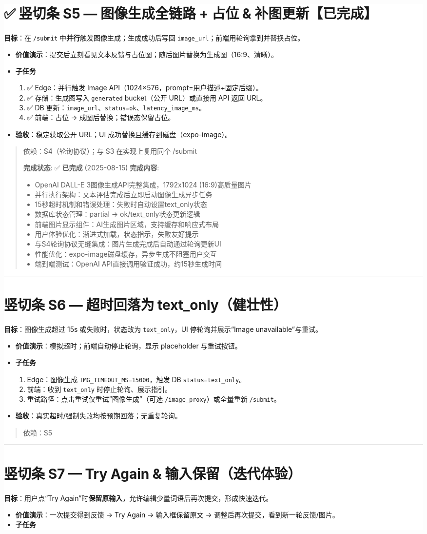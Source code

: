 
# ✅ 竖切条 S5 — 图像生成全链路 + 占位 & 补图更新【已完成】

**目标**：在 `/submit` 中**并行**触发图像生成；生成成功后写回 `image_url`；前端用轮询拿到并替换占位。

* **价值演示**：提交后立刻看见文本反馈与占位图；随后图片替换为生成图（16:9、清晰）。
* **子任务**

  1. ✅ Edge：并行触发 Image API（1024×576，prompt=用户描述+固定后缀）。
  2. ✅ 存储：生成图写入 `generated` bucket（公开 URL）或直接用 API 返回 URL。
  3. ✅ DB 更新：`image_url`、`status=ok`、`latency_image_ms`。
  4. ✅ 前端：占位 → 成图后替换；错误态保留占位。
* **验收**：稳定获取公开 URL；UI 成功替换且缓存到磁盘（expo-image）。

> 依赖：S4（轮询协议）；与 S3 在实现上复用同个 /submit
> 
> **完成状态**: ✅ **已完成** (2025-08-15)
> **完成内容**: 
> - OpenAI DALL-E 3图像生成API完整集成，1792x1024 (16:9)高质量图片
> - 并行执行架构：文本评估完成后立即启动图像生成异步任务
> - 15秒超时机制和错误处理：失败时自动设置text_only状态
> - 数据库状态管理：partial → ok/text_only状态更新逻辑
> - 前端图片显示组件：AI生成图片区域，支持缓存和响应式布局
> - 用户体验优化：渐进式加载，状态指示，失败友好提示
> - 与S4轮询协议无缝集成：图片生成完成后自动通过轮询更新UI
> - 性能优化：expo-image磁盘缓存，异步生成不阻塞用户交互
> - 端到端测试：OpenAI API直接调用验证成功，约15秒生成时间

---

# 竖切条 S6 — 超时回落为 text\_only（健壮性）

**目标**：图像生成超过 15s 或失败时，状态改为 `text_only`，UI 停轮询并展示“Image unavailable”与重试。

* **价值演示**：模拟超时；前端自动停止轮询，显示 placeholder 与重试按钮。
* **子任务**

  1. Edge：图像生成 `IMG_TIMEOUT_MS=15000`，触发 DB `status=text_only`。
  2. 前端：收到 `text_only` 时停止轮询、展示指引。
  3. 重试路径：点击重试仅重试“图像生成”（可选 `/image_proxy`）或全量重新 `/submit`。
* **验收**：真实超时/强制失败均按预期回落；无重复轮询。

> 依赖：S5

---

# 竖切条 S7 — Try Again & 输入保留（迭代体验）

**目标**：用户点“Try Again”时**保留原输入**，允许编辑少量词语后再次提交，形成快速迭代。

* **价值演示**：一次提交得到反馈 → Try Again → 输入框保留原文 → 调整后再次提交，看到新一轮反馈/图片。
* **子任务**
